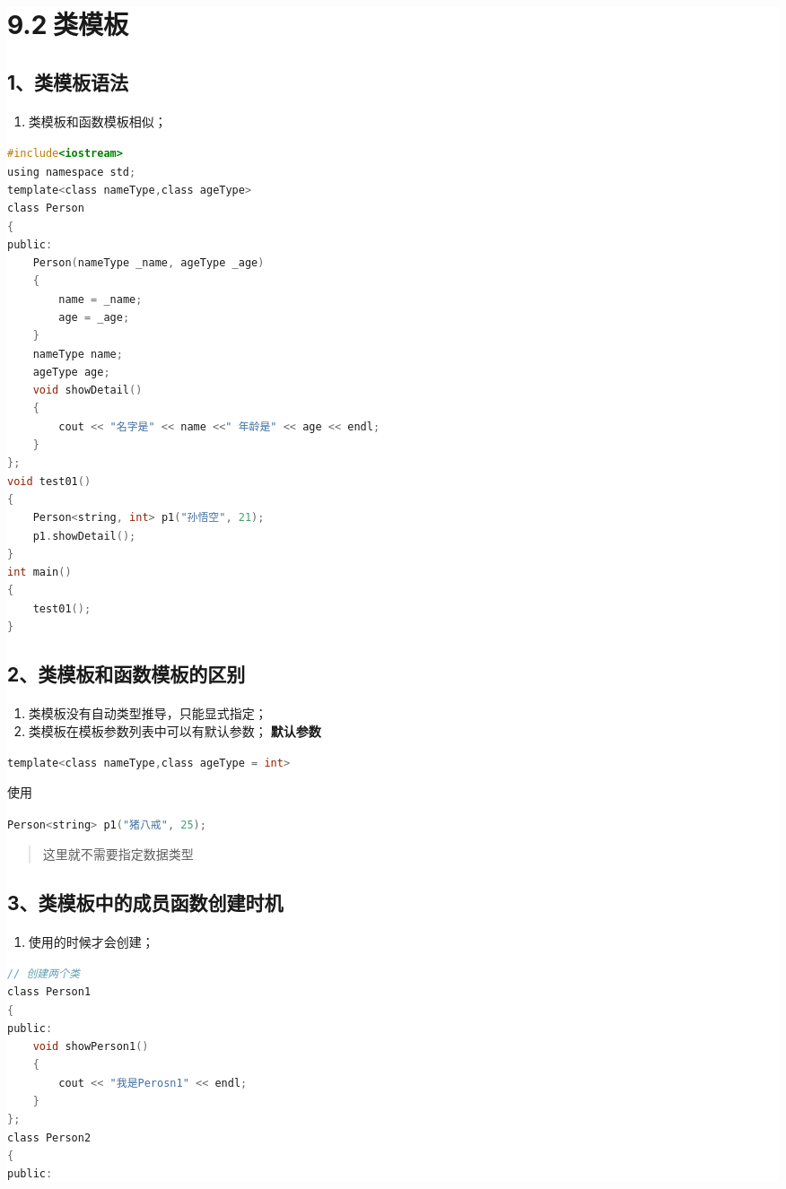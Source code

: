# 9.2 类模板
## 1、类模板语法
1. 类模板和函数模板相似；
```c
#include<iostream>
using namespace std;
template<class nameType,class ageType>
class Person
{
public:
	Person(nameType _name, ageType _age)
	{
		name = _name;
		age = _age;
	}
	nameType name;
	ageType age;
	void showDetail()
	{
		cout << "名字是" << name <<" 年龄是" << age << endl;
	}
};
void test01()
{
	Person<string, int> p1("孙悟空", 21);
	p1.showDetail();
}
int main()
{
	test01();
}
```

## 2、类模板和函数模板的区别
1. 类模板没有自动类型推导，只能显式指定；
2. 类模板在模板参数列表中可以有默认参数；
**默认参数**
```c
template<class nameType,class ageType = int>
```
使用
```c
Person<string> p1("猪八戒", 25);
```
> 这里就不需要指定数据类型

## 3、类模板中的成员函数创建时机
1. 使用的时候才会创建；
```c
// 创建两个类
class Person1
{
public:
	void showPerson1()
	{
		cout << "我是Perosn1" << endl;
	}
};
class Person2
{
public:
```